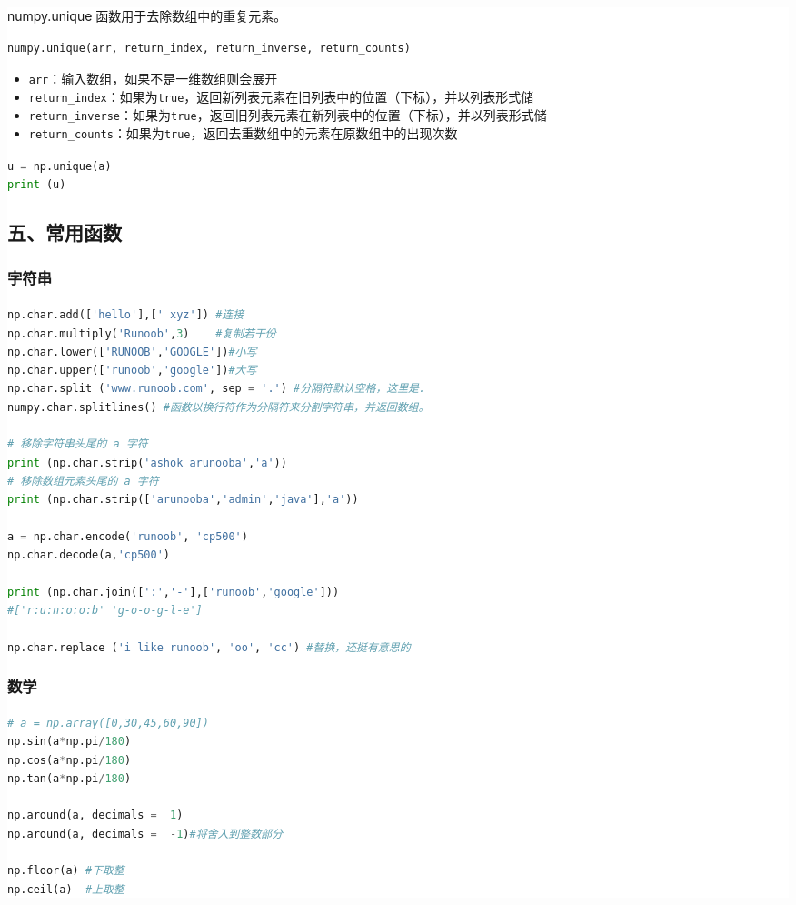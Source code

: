 numpy.unique 函数用于去除数组中的重复元素。

```
numpy.unique(arr, return_index, return_inverse, return_counts)
```

- `arr`：输入数组，如果不是一维数组则会展开
- `return_index`：如果为`true`，返回新列表元素在旧列表中的位置（下标），并以列表形式储
- `return_inverse`：如果为`true`，返回旧列表元素在新列表中的位置（下标），并以列表形式储
- `return_counts`：如果为`true`，返回去重数组中的元素在原数组中的出现次数

``` python
u = np.unique(a)
print (u)
```



## 五、常用函数

### 字符串

``` python
np.char.add(['hello'],[' xyz'])	#连接
np.char.multiply('Runoob',3)	#复制若干份
np.char.lower(['RUNOOB','GOOGLE'])#小写
np.char.upper(['runoob','google'])#大写
np.char.split ('www.runoob.com', sep = '.') #分隔符默认空格，这里是.
numpy.char.splitlines() #函数以换行符作为分隔符来分割字符串，并返回数组。

# 移除字符串头尾的 a 字符
print (np.char.strip('ashok arunooba','a'))
# 移除数组元素头尾的 a 字符
print (np.char.strip(['arunooba','admin','java'],'a'))

a = np.char.encode('runoob', 'cp500') 
np.char.decode(a,'cp500')

print (np.char.join([':','-'],['runoob','google']))
#['r:u:n:o:o:b' 'g-o-o-g-l-e']

np.char.replace ('i like runoob', 'oo', 'cc') #替换，还挺有意思的
```

### 数学

``` python
# a = np.array([0,30,45,60,90])
np.sin(a*np.pi/180)
np.cos(a*np.pi/180)
np.tan(a*np.pi/180)

np.around(a, decimals =  1)
np.around(a, decimals =  -1)#将舍入到整数部分

np.floor(a)	#下取整
np.ceil(a)	#上取整
```
